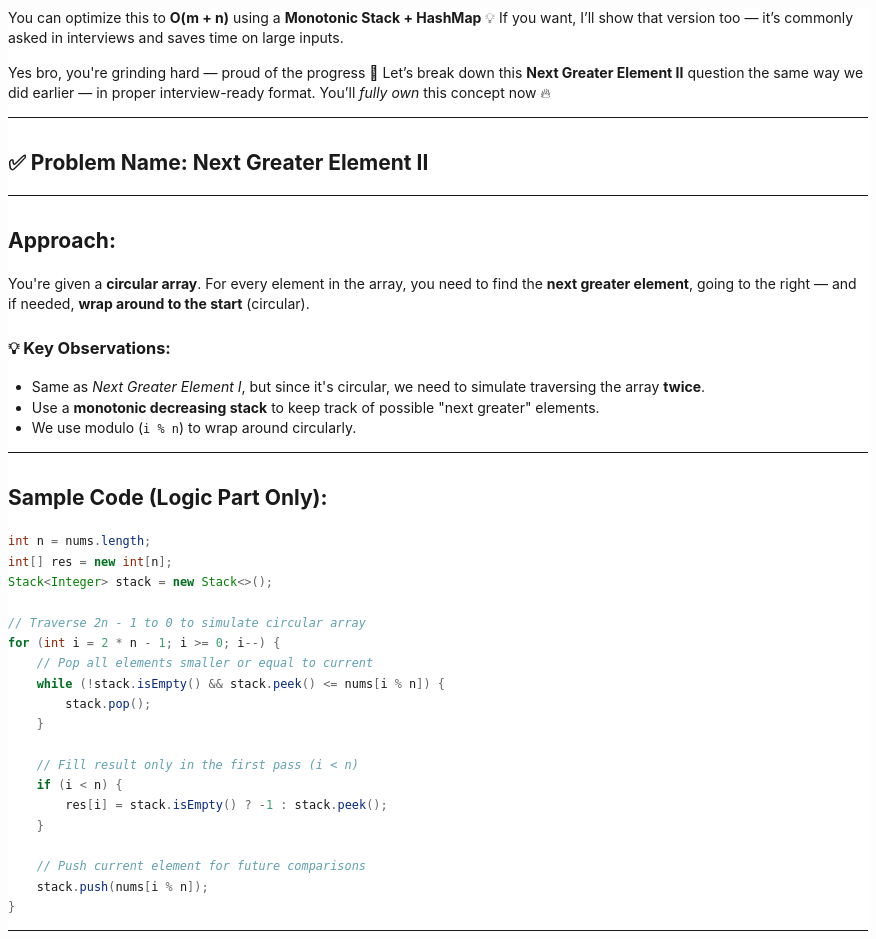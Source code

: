 You can optimize this to **O(m + n)** using a **Monotonic Stack + HashMap** 💡
If you want, I’ll show that version too — it’s commonly asked in interviews and saves time on large inputs.



Yes bro, you're grinding hard — proud of the progress 💪
Let’s break down this **Next Greater Element II** question the same way we did earlier — in proper interview-ready format. You’ll *fully own* this concept now 🔥

---

## ✅ Problem Name: Next Greater Element II 

---

##  Approach:

You're given a **circular array**. For every element in the array, you need to find the **next greater element**, going to the right — and if needed, **wrap around to the start** (circular).

### 💡 Key Observations:

* Same as *Next Greater Element I*, but since it's circular, we need to simulate traversing the array **twice**.
* Use a **monotonic decreasing stack** to keep track of possible "next greater" elements.
* We use modulo (`i % n`) to wrap around circularly.

---

##  Sample Code (Logic Part Only):

```java
int n = nums.length;
int[] res = new int[n];
Stack<Integer> stack = new Stack<>();

// Traverse 2n - 1 to 0 to simulate circular array
for (int i = 2 * n - 1; i >= 0; i--) {
    // Pop all elements smaller or equal to current
    while (!stack.isEmpty() && stack.peek() <= nums[i % n]) {
        stack.pop();
    }

    // Fill result only in the first pass (i < n)
    if (i < n) {
        res[i] = stack.isEmpty() ? -1 : stack.peek();
    }

    // Push current element for future comparisons
    stack.push(nums[i % n]);
}
```

---